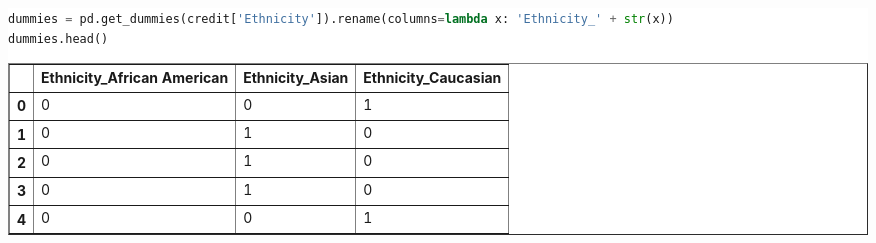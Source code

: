 


```python
dummies = pd.get_dummies(credit['Ethnicity']).rename(columns=lambda x: 'Ethnicity_' + str(x))
dummies.head()
```




<div>
<style scoped>
    .dataframe tbody tr th:only-of-type {
        vertical-align: middle;
    }

    .dataframe tbody tr th {
        vertical-align: top;
    }

    .dataframe thead th {
        text-align: right;
    }
</style>
<table border="1" class="dataframe">
  <thead>
    <tr style="text-align: right;">
      <th></th>
      <th>Ethnicity_African American</th>
      <th>Ethnicity_Asian</th>
      <th>Ethnicity_Caucasian</th>
    </tr>
  </thead>
  <tbody>
    <tr>
      <th>0</th>
      <td>0</td>
      <td>0</td>
      <td>1</td>
    </tr>
    <tr>
      <th>1</th>
      <td>0</td>
      <td>1</td>
      <td>0</td>
    </tr>
    <tr>
      <th>2</th>
      <td>0</td>
      <td>1</td>
      <td>0</td>
    </tr>
    <tr>
      <th>3</th>
      <td>0</td>
      <td>1</td>
      <td>0</td>
    </tr>
    <tr>
      <th>4</th>
      <td>0</td>
      <td>0</td>
      <td>1</td>
    </tr>
  </tbody>
</table>
</div>